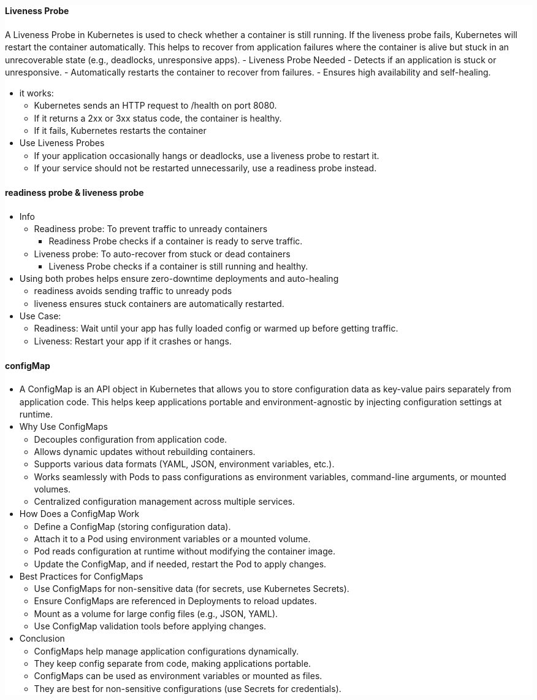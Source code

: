 #### Liveness Probe
A Liveness Probe in Kubernetes is used to check whether a container is still running. If the liveness probe fails, Kubernetes will restart the container automatically. This helps to recover from application failures where the container is alive but stuck in an unrecoverable state (e.g., deadlocks, unresponsive apps).
     - Liveness Probe Needed
     - Detects if an application is stuck or unresponsive.
     - Automatically restarts the container to recover from failures.
     - Ensures high availability and self-healing.
- it works:
     - Kubernetes sends an HTTP request to /health on port 8080.
     - If it returns a 2xx or 3xx status code, the container is healthy.
     - If it fails, Kubernetes restarts the container
- Use Liveness Probes
     - If your application occasionally hangs or deadlocks, use a liveness probe to restart it.
     - If your service should not be restarted unnecessarily, use a readiness probe instead.

#### readiness probe & liveness probe
- Info
     - Readiness probe: To prevent traffic to unready containers
          - Readiness Probe checks if a container is ready to serve traffic.
     - Liveness probe: To auto-recover from stuck or dead containers
          - Liveness Probe checks if a container is still running and healthy.
- Using both probes helps ensure zero-downtime deployments and auto-healing
     - readiness avoids sending traffic to unready pods
     - liveness ensures stuck containers are automatically restarted.
- Use Case:
     - Readiness: Wait until your app has fully loaded config or warmed up before getting traffic.
     - Liveness: Restart your app if it crashes or hangs.

#### configMap
- A ConfigMap is an API object in Kubernetes that allows you to store configuration data as key-value pairs separately from application code. This helps keep applications portable and environment-agnostic by injecting configuration settings at runtime.
- Why Use ConfigMaps
     - Decouples configuration from application code.
     - Allows dynamic updates without rebuilding containers.
     - Supports various data formats (YAML, JSON, environment variables, etc.).
     - Works seamlessly with Pods to pass configurations as environment variables, command-line arguments, or mounted volumes.
     - Centralized configuration management across multiple services.
- How Does a ConfigMap Work
     - Define a ConfigMap (storing configuration data).
     - Attach it to a Pod using environment variables or a mounted volume.
     - Pod reads configuration at runtime without modifying the container image.
     - Update the ConfigMap, and if needed, restart the Pod to apply changes.
- Best Practices for ConfigMaps
     - Use ConfigMaps for non-sensitive data (for secrets, use Kubernetes Secrets).
     - Ensure ConfigMaps are referenced in Deployments to reload updates.
     - Mount as a volume for large config files (e.g., JSON, YAML).
     - Use ConfigMap validation tools before applying changes.
- Conclusion
     - ConfigMaps help manage application configurations dynamically.
     - They keep config separate from code, making applications portable.
     - ConfigMaps can be used as environment variables or mounted as files.
     - They are best for non-sensitive configurations (use Secrets for credentials).
